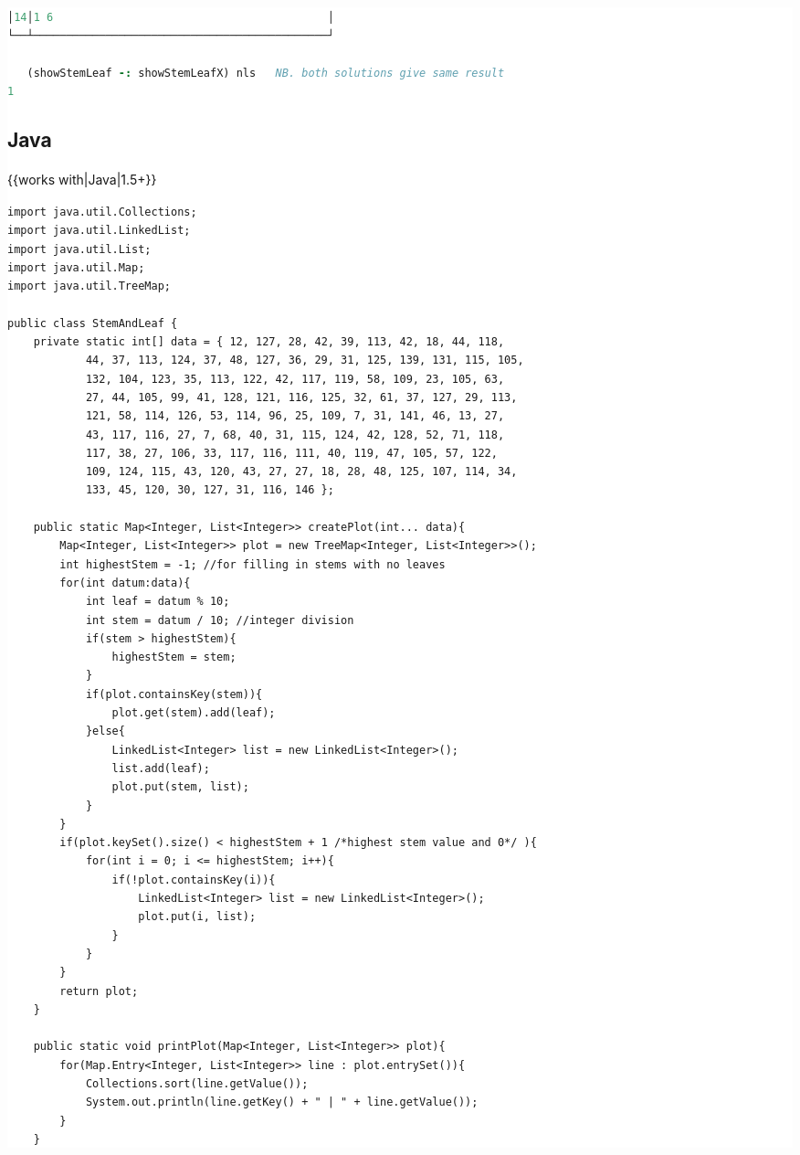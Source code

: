 ```j
│14│1 6                                          │
└──┴─────────────────────────────────────────────┘

   (showStemLeaf -: showStemLeafX) nls   NB. both solutions give same result
1
```


## Java

{{works with|Java|1.5+}}

```java5
import java.util.Collections;
import java.util.LinkedList;
import java.util.List;
import java.util.Map;
import java.util.TreeMap;

public class StemAndLeaf {
	private static int[] data = { 12, 127, 28, 42, 39, 113, 42, 18, 44, 118,
			44, 37, 113, 124, 37, 48, 127, 36, 29, 31, 125, 139, 131, 115, 105,
			132, 104, 123, 35, 113, 122, 42, 117, 119, 58, 109, 23, 105, 63,
			27, 44, 105, 99, 41, 128, 121, 116, 125, 32, 61, 37, 127, 29, 113,
			121, 58, 114, 126, 53, 114, 96, 25, 109, 7, 31, 141, 46, 13, 27,
			43, 117, 116, 27, 7, 68, 40, 31, 115, 124, 42, 128, 52, 71, 118,
			117, 38, 27, 106, 33, 117, 116, 111, 40, 119, 47, 105, 57, 122,
			109, 124, 115, 43, 120, 43, 27, 27, 18, 28, 48, 125, 107, 114, 34,
			133, 45, 120, 30, 127, 31, 116, 146 };

	public static Map<Integer, List<Integer>> createPlot(int... data){
		Map<Integer, List<Integer>> plot = new TreeMap<Integer, List<Integer>>();
		int highestStem = -1; //for filling in stems with no leaves
		for(int datum:data){
			int leaf = datum % 10;
			int stem = datum / 10; //integer division
			if(stem > highestStem){
				highestStem = stem;
			}
			if(plot.containsKey(stem)){
				plot.get(stem).add(leaf);
			}else{
				LinkedList<Integer> list = new LinkedList<Integer>();
				list.add(leaf);
				plot.put(stem, list);
			}
		}
		if(plot.keySet().size() < highestStem + 1 /*highest stem value and 0*/ ){
			for(int i = 0; i <= highestStem; i++){
				if(!plot.containsKey(i)){
					LinkedList<Integer> list = new LinkedList<Integer>();
					plot.put(i, list);
				}
			}
		}
		return plot;
	}

	public static void printPlot(Map<Integer, List<Integer>> plot){
		for(Map.Entry<Integer, List<Integer>> line : plot.entrySet()){
			Collections.sort(line.getValue());
			System.out.println(line.getKey() + " | " + line.getValue());
		}
	}
```